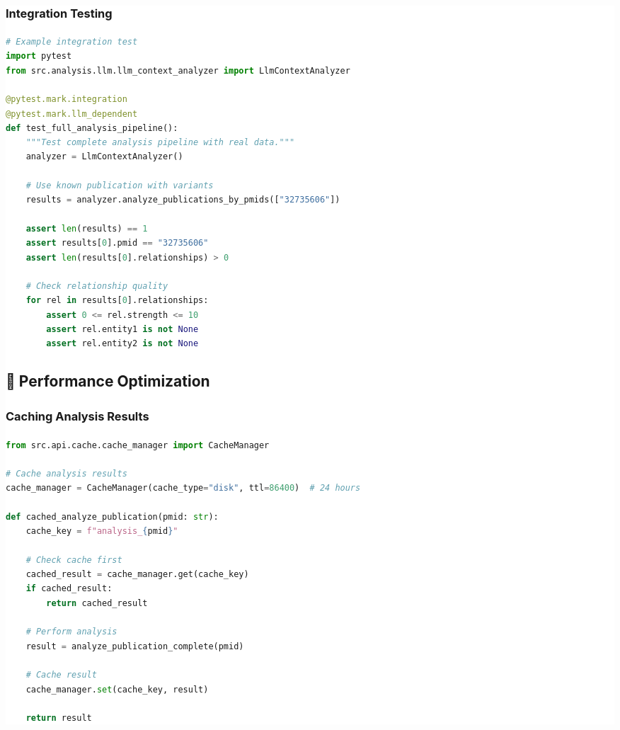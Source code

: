 ### Integration Testing

```python
# Example integration test
import pytest
from src.analysis.llm.llm_context_analyzer import LlmContextAnalyzer

@pytest.mark.integration
@pytest.mark.llm_dependent
def test_full_analysis_pipeline():
    """Test complete analysis pipeline with real data."""
    analyzer = LlmContextAnalyzer()
    
    # Use known publication with variants
    results = analyzer.analyze_publications_by_pmids(["32735606"])
    
    assert len(results) == 1
    assert results[0].pmid == "32735606"
    assert len(results[0].relationships) > 0
    
    # Check relationship quality
    for rel in results[0].relationships:
        assert 0 <= rel.strength <= 10
        assert rel.entity1 is not None
        assert rel.entity2 is not None
```

## 🔧 Performance Optimization

### Caching Analysis Results

```python
from src.api.cache.cache_manager import CacheManager

# Cache analysis results
cache_manager = CacheManager(cache_type="disk", ttl=86400)  # 24 hours

def cached_analyze_publication(pmid: str):
    cache_key = f"analysis_{pmid}"
    
    # Check cache first
    cached_result = cache_manager.get(cache_key)
    if cached_result:
        return cached_result
    
    # Perform analysis
    result = analyze_publication_complete(pmid)
    
    # Cache result
    cache_manager.set(cache_key, result)
    
    return result
```
